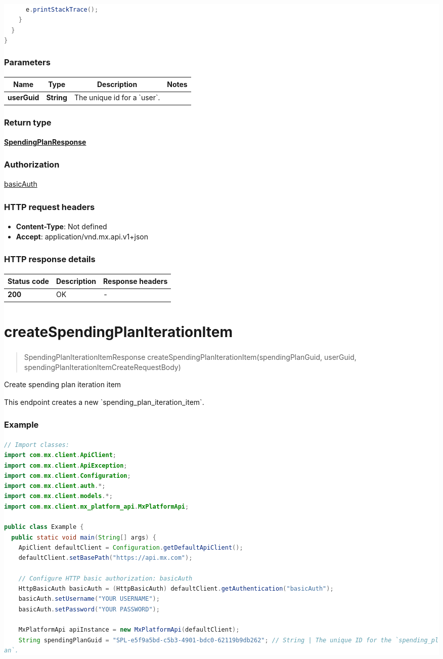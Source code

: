 ```java
      e.printStackTrace();
    }
  }
}
```

### Parameters

Name | Type | Description  | Notes
------------- | ------------- | ------------- | -------------
 **userGuid** | **String**| The unique id for a &#x60;user&#x60;. |

### Return type

[**SpendingPlanResponse**](SpendingPlanResponse.md)

### Authorization

[basicAuth](../README.md#basicAuth)

### HTTP request headers

 - **Content-Type**: Not defined
 - **Accept**: application/vnd.mx.api.v1+json

### HTTP response details
| Status code | Description | Response headers |
|-------------|-------------|------------------|
**200** | OK |  -  |

<a name="createSpendingPlanIterationItem"></a>
# **createSpendingPlanIterationItem**
> SpendingPlanIterationItemResponse createSpendingPlanIterationItem(spendingPlanGuid, userGuid, spendingPlanIterationItemCreateRequestBody)

Create spending plan iteration item

This endpoint creates a new &#x60;spending_plan_iteration_item&#x60;.

### Example
```java
// Import classes:
import com.mx.client.ApiClient;
import com.mx.client.ApiException;
import com.mx.client.Configuration;
import com.mx.client.auth.*;
import com.mx.client.models.*;
import com.mx.client.mx_platform_api.MxPlatformApi;

public class Example {
  public static void main(String[] args) {
    ApiClient defaultClient = Configuration.getDefaultApiClient();
    defaultClient.setBasePath("https://api.mx.com");
    
    // Configure HTTP basic authorization: basicAuth
    HttpBasicAuth basicAuth = (HttpBasicAuth) defaultClient.getAuthentication("basicAuth");
    basicAuth.setUsername("YOUR USERNAME");
    basicAuth.setPassword("YOUR PASSWORD");

    MxPlatformApi apiInstance = new MxPlatformApi(defaultClient);
    String spendingPlanGuid = "SPL-e5f9a5bd-c5b3-4901-bdc0-62119b9db262"; // String | The unique ID for the `spending_plan`.
```